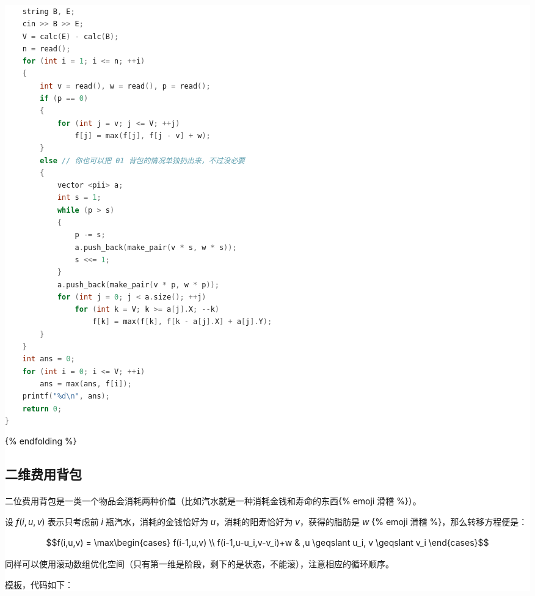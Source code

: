 ```cpp
    string B, E;
    cin >> B >> E;
    V = calc(E) - calc(B);
    n = read();
    for (int i = 1; i <= n; ++i)
    {
        int v = read(), w = read(), p = read();
        if (p == 0)
        {
            for (int j = v; j <= V; ++j)
                f[j] = max(f[j], f[j - v] + w);
        }
        else // 你也可以把 01 背包的情况单独扔出来，不过没必要
        {
            vector <pii> a;
            int s = 1;
            while (p > s)
            {
                p -= s;
                a.push_back(make_pair(v * s, w * s));
                s <<= 1;
            }
            a.push_back(make_pair(v * p, w * p));
            for (int j = 0; j < a.size(); ++j)
                for (int k = V; k >= a[j].X; --k)
                    f[k] = max(f[k], f[k - a[j].X] + a[j].Y);
        }
    }
    int ans = 0;
    for (int i = 0; i <= V; ++i)
        ans = max(ans, f[i]);
    printf("%d\n", ans);
    return 0;
}
```

{% endfolding %}

## 二维费用背包

二位费用背包是一类一个物品会消耗两种价值（比如汽水就是一种消耗金钱和寿命的东西{% emoji 滑稽 %}）。

设 $f(i,u,v)$ 表示只考虑前 $i$ 瓶汽水，消耗的金钱恰好为 $u$，消耗的阳寿恰好为 $v$，获得的脂肪是 $w$ {% emoji 滑稽 %}，那么转移方程便是：

$$f(i,u,v) = \max\begin{cases}
f(i-1,u,v)
\\
f(i-1,u-u_i,v-v_i)+w & ,u \geqslant u_i, v \geqslant v_i
\end{cases}$$

同样可以使用滚动数组优化空间（只有第一维是阶段，剩下的是状态，不能滚），注意相应的循环顺序。

[模板](https://www.luogu.com.cn/problem/P1855)，代码如下：
